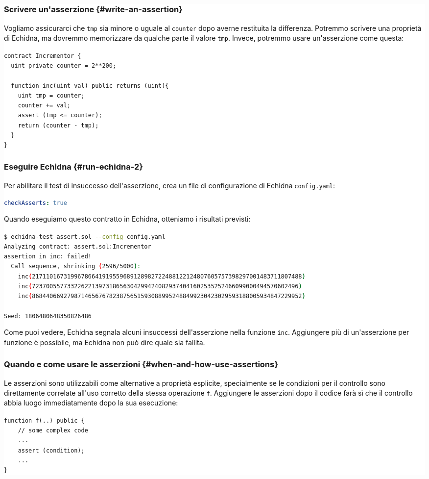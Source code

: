 ### Scrivere un'asserzione {#write-an-assertion}

Vogliamo assicurarci che `tmp` sia minore o uguale al `counter` dopo averne restituita la differenza. Potremmo scrivere una proprietà di Echidna, ma dovremmo memorizzare da qualche parte il valore `tmp`. Invece, potremmo usare un'asserzione come questa:

```solidity
contract Incrementor {
  uint private counter = 2**200;

  function inc(uint val) public returns (uint){
    uint tmp = counter;
    counter += val;
    assert (tmp <= counter);
    return (counter - tmp);
  }
}
```

### Eseguire Echidna {#run-echidna-2}

Per abilitare il test di insuccesso dell'asserzione, crea un [file di configurazione di Echidna](https://github.com/crytic/echidna/wiki/Config) `config.yaml`:

```yaml
checkAsserts: true
```

Quando eseguiamo questo contratto in Echidna, otteniamo i risultati previsti:

```bash
$ echidna-test assert.sol --config config.yaml
Analyzing contract: assert.sol:Incrementor
assertion in inc: failed!
  Call sequence, shrinking (2596/5000):
    inc(21711016731996786641919559689128982722488122124807605757398297001483711807488)
    inc(7237005577332262213973186563042994240829374041602535252466099000494570602496)
    inc(86844066927987146567678238756515930889952488499230423029593188005934847229952)

Seed: 1806480648350826486
```

Come puoi vedere, Echidna segnala alcuni insuccessi dell'asserzione nella funzione `inc`. Aggiungere più di un'asserzione per funzione è possibile, ma Echidna non può dire quale sia fallita.

### Quando e come usare le asserzioni {#when-and-how-use-assertions}

Le asserzioni sono utilizzabili come alternative a proprietà esplicite, specialmente se le condizioni per il controllo sono direttamente correlate all'uso corretto della stessa operazione `f`. Aggiungere le asserzioni dopo il codice farà sì che il controllo abbia luogo immediatamente dopo la sua esecuzione:

```solidity
function f(..) public {
    // some complex code
    ...
    assert (condition);
    ...
}

```
